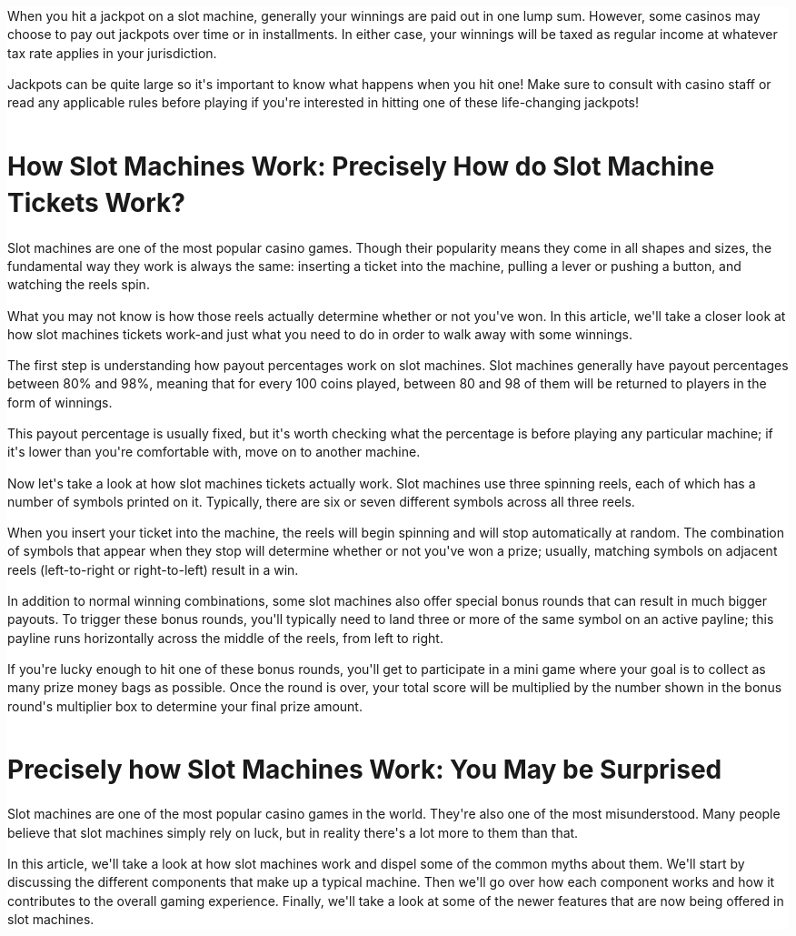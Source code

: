 When you hit a jackpot on a slot machine, generally your winnings are paid out in one lump sum. However, some casinos may choose to pay out jackpots over time or in installments. In either case, your winnings will be taxed as regular income at whatever tax rate applies in your jurisdiction.

Jackpots can be quite large so it's important to know what happens when you hit one! Make sure to consult with casino staff or read any applicable rules before playing if you're interested in hitting one of these life-changing jackpots!

#  How Slot Machines Work: Precisely How do Slot Machine Tickets Work?

Slot machines are one of the most popular casino games. Though their popularity means they come in all shapes and sizes, the fundamental way they work is always the same: inserting a ticket into the machine, pulling a lever or pushing a button, and watching the reels spin.

What you may not know is how those reels actually determine whether or not you've won. In this article, we'll take a closer look at how slot machines tickets work-and just what you need to do in order to walk away with some winnings.

The first step is understanding how payout percentages work on slot machines. Slot machines generally have payout percentages between 80% and 98%, meaning that for every 100 coins played, between 80 and 98 of them will be returned to players in the form of winnings.

This payout percentage is usually fixed, but it's worth checking what the percentage is before playing any particular machine; if it's lower than you're comfortable with, move on to another machine.

Now let's take a look at how slot machines tickets actually work. Slot machines use three spinning reels, each of which has a number of symbols printed on it. Typically, there are six or seven different symbols across all three reels.

When you insert your ticket into the machine, the reels will begin spinning and will stop automatically at random. The combination of symbols that appear when they stop will determine whether or not you've won a prize; usually, matching symbols on adjacent reels (left-to-right or right-to-left) result in a win.

In addition to normal winning combinations, some slot machines also offer special bonus rounds that can result in much bigger payouts. To trigger these bonus rounds, you'll typically need to land three or more of the same symbol on an active payline; this payline runs horizontally across the middle of the reels, from left to right.

If you're lucky enough to hit one of these bonus rounds, you'll get to participate in a mini game where your goal is to collect as many prize money bags as possible. Once the round is over, your total score will be multiplied by the number shown in the bonus round's multiplier box to determine your final prize amount.

#  Precisely how Slot Machines Work: You May be Surprised



Slot machines are one of the most popular casino games in the world. They're also one of the most misunderstood. Many people believe that slot machines simply rely on luck, but in reality there's a lot more to them than that.

In this article, we'll take a look at how slot machines work and dispel some of the common myths about them. We'll start by discussing the different components that make up a typical machine. Then we'll go over how each component works and how it contributes to the overall gaming experience. Finally, we'll take a look at some of the newer features that are now being offered in slot machines.

